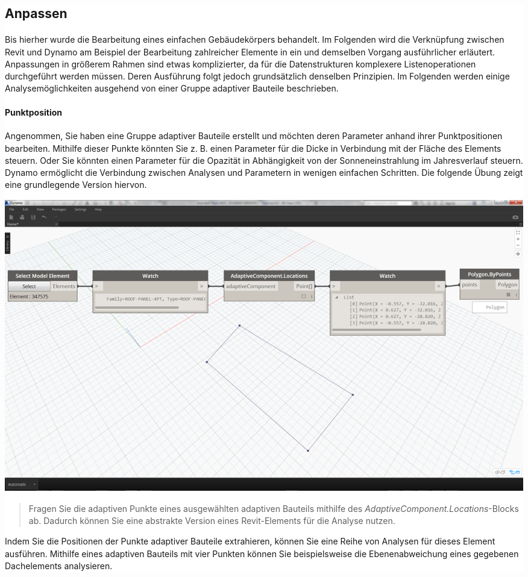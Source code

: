 

## Anpassen

Bis hierher wurde die Bearbeitung eines einfachen Gebäudekörpers behandelt. Im Folgenden wird die Verknüpfung zwischen Revit und Dynamo am Beispiel der Bearbeitung zahlreicher Elemente in ein und demselben Vorgang ausführlicher erläutert. Anpassungen in größerem Rahmen sind etwas komplizierter, da für die Datenstrukturen komplexere Listenoperationen durchgeführt werden müssen. Deren Ausführung folgt jedoch grundsätzlich denselben Prinzipien. Im Folgenden werden einige Analysemöglichkeiten ausgehend von einer Gruppe adaptiver Bauteile beschrieben.

#### Punktposition

Angenommen, Sie haben eine Gruppe adaptiver Bauteile erstellt und möchten deren Parameter anhand ihrer Punktpositionen bearbeiten. Mithilfe dieser Punkte könnten Sie z. B. einen Parameter für die Dicke in Verbindung mit der Fläche des Elements steuern. Oder Sie könnten einen Parameter für die Opazität in Abhängigkeit von der Sonneneinstrahlung im Jahresverlauf steuern. Dynamo ermöglicht die Verbindung zwischen Analysen und Parametern in wenigen einfachen Schritten. Die folgende Übung zeigt eine grundlegende Version hiervon.

![Points](images/8-5/points.png)

> Fragen Sie die adaptiven Punkte eines ausgewählten adaptiven Bauteils mithilfe des *AdaptiveComponent.Locations*-Blocks ab. Dadurch können Sie eine abstrakte Version eines Revit-Elements für die Analyse nutzen.

Indem Sie die Positionen der Punkte adaptiver Bauteile extrahieren, können Sie eine Reihe von Analysen für dieses Element ausführen. Mithilfe eines adaptiven Bauteils mit vier Punkten können Sie beispielsweise die Ebenenabweichung eines gegebenen Dachelements analysieren.
